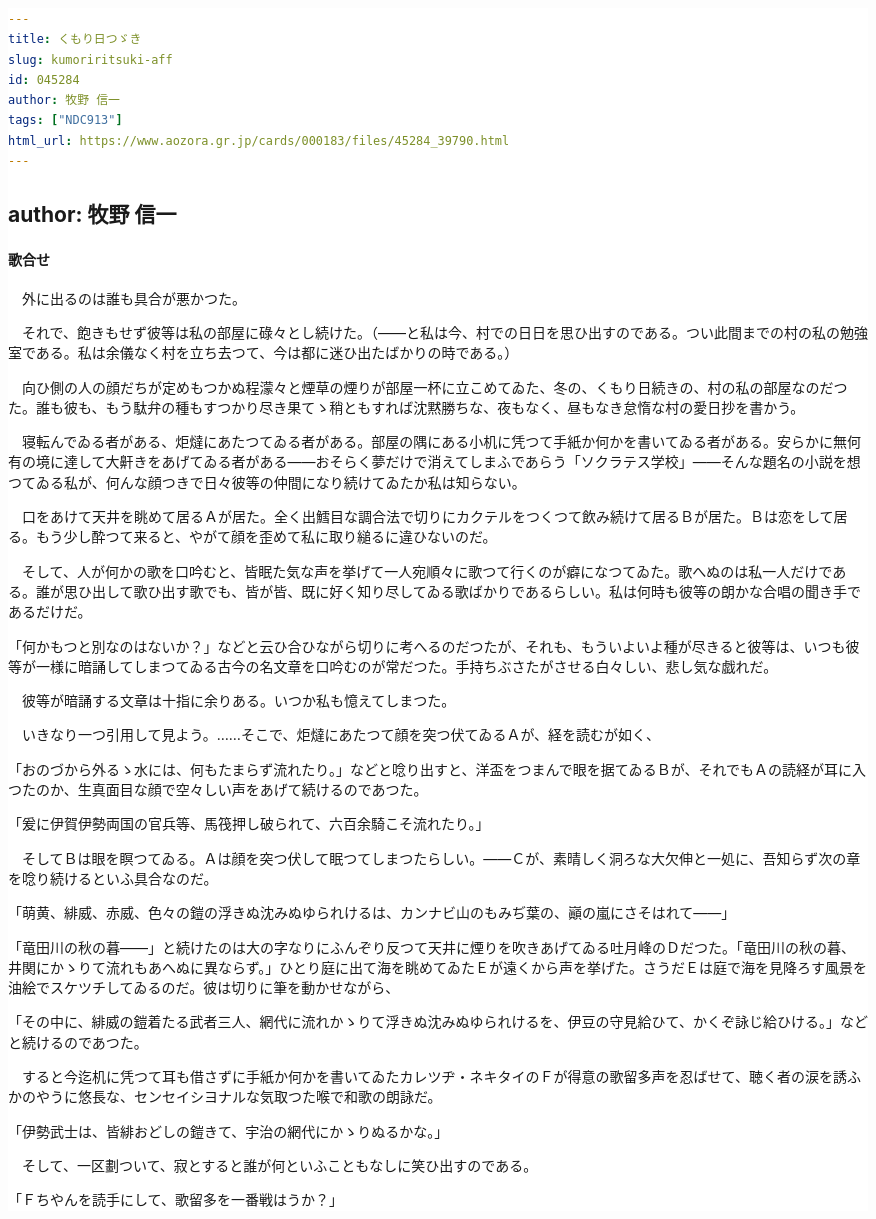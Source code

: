 ```yaml
---
title: くもり日つゞき
slug: kumoriritsuki-aff
id: 045284
author: 牧野 信一
tags: ["NDC913"]
html_url: https://www.aozora.gr.jp/cards/000183/files/45284_39790.html
---
```


## author: 牧野 信一

#### 歌合せ




　外に出るのは誰も具合が悪かつた。

　それで、飽きもせず彼等は私の部屋に碌々とし続けた。（――と私は今、村での日日を思ひ出すのである。つい此間までの村の私の勉強室である。私は余儀なく村を立ち去つて、今は都に迷ひ出たばかりの時である。）

　向ひ側の人の顔だちが定めもつかぬ程濛々と煙草の煙りが部屋一杯に立こめてゐた、冬の、くもり日続きの、村の私の部屋なのだつた。誰も彼も、もう駄弁の種もすつかり尽き果てゝ稍ともすれば沈黙勝ちな、夜もなく、昼もなき怠惰な村の愛日抄を書かう。

　寝転んでゐる者がある、炬燵にあたつてゐる者がある。部屋の隅にある小机に凭つて手紙か何かを書いてゐる者がある。安らかに無何有の境に達して大鼾きをあげてゐる者がある――おそらく夢だけで消えてしまふであらう「ソクラテス学校」――そんな題名の小説を想つてゐる私が、何んな顔つきで日々彼等の仲間になり続けてゐたか私は知らない。

　口をあけて天井を眺めて居るＡが居た。全く出鱈目な調合法で切りにカクテルをつくつて飲み続けて居るＢが居た。Ｂは恋をして居る。もう少し酔つて来ると、やがて顔を歪めて私に取り縋るに違ひないのだ。

　そして、人が何かの歌を口吟むと、皆眠た気な声を挙げて一人宛順々に歌つて行くのが癖になつてゐた。歌へぬのは私一人だけである。誰が思ひ出して歌ひ出す歌でも、皆が皆、既に好く知り尽してゐる歌ばかりであるらしい。私は何時も彼等の朗かな合唱の聞き手であるだけだ。

「何かもつと別なのはないか？」などと云ひ合ひながら切りに考へるのだつたが、それも、もういよいよ種が尽きると彼等は、いつも彼等が一様に暗誦してしまつてゐる古今の名文章を口吟むのが常だつた。手持ちぶさたがさせる白々しい、悲し気な戯れだ。

　彼等が暗誦する文章は十指に余りある。いつか私も憶えてしまつた。

　いきなり一つ引用して見よう。……そこで、炬燵にあたつて顔を突つ伏てゐるＡが、経を読むが如く、

「おのづから外るゝ水には、何もたまらず流れたり。」などと唸り出すと、洋盃をつまんで眼を据てゐるＢが、それでもＡの読経が耳に入つたのか、生真面目な顔で空々しい声をあげて続けるのであつた。

「爰に伊賀伊勢両国の官兵等、馬筏押し破られて、六百余騎こそ流れたり。」

　そしてＢは眼を瞑つてゐる。Ａは顔を突つ伏して眠つてしまつたらしい。――Ｃが、素晴しく洞ろな大欠伸と一処に、吾知らず次の章を唸り続けるといふ具合なのだ。

「萌黄、緋威、赤威、色々の鎧の浮きぬ沈みぬゆられけるは、カンナビ山のもみぢ葉の、巓の嵐にさそはれて――」

「竜田川の秋の暮――」と続けたのは大の字なりにふんぞり反つて天井に煙りを吹きあげてゐる吐月峰のＤだつた。「竜田川の秋の暮、井関にかゝりて流れもあへぬに異ならず。」ひとり庭に出て海を眺めてゐたＥが遠くから声を挙げた。さうだＥは庭で海を見降ろす風景を油絵でスケツチしてゐるのだ。彼は切りに筆を動かせながら、

「その中に、緋威の鎧着たる武者三人、網代に流れかゝりて浮きぬ沈みぬゆられけるを、伊豆の守見給ひて、かくぞ詠じ給ひける。」などと続けるのであつた。

　すると今迄机に凭つて耳も借さずに手紙か何かを書いてゐたカレツヂ・ネキタイのＦが得意の歌留多声を忍ばせて、聴く者の涙を誘ふかのやうに悠長な、センセイシヨナルな気取つた喉で和歌の朗詠だ。

「伊勢武士は、皆緋おどしの鎧きて、宇治の網代にかゝりぬるかな。」

　そして、一区劃ついて、寂とすると誰が何といふこともなしに笑ひ出すのである。

「Ｆちやんを読手にして、歌留多を一番戦はうか？」
